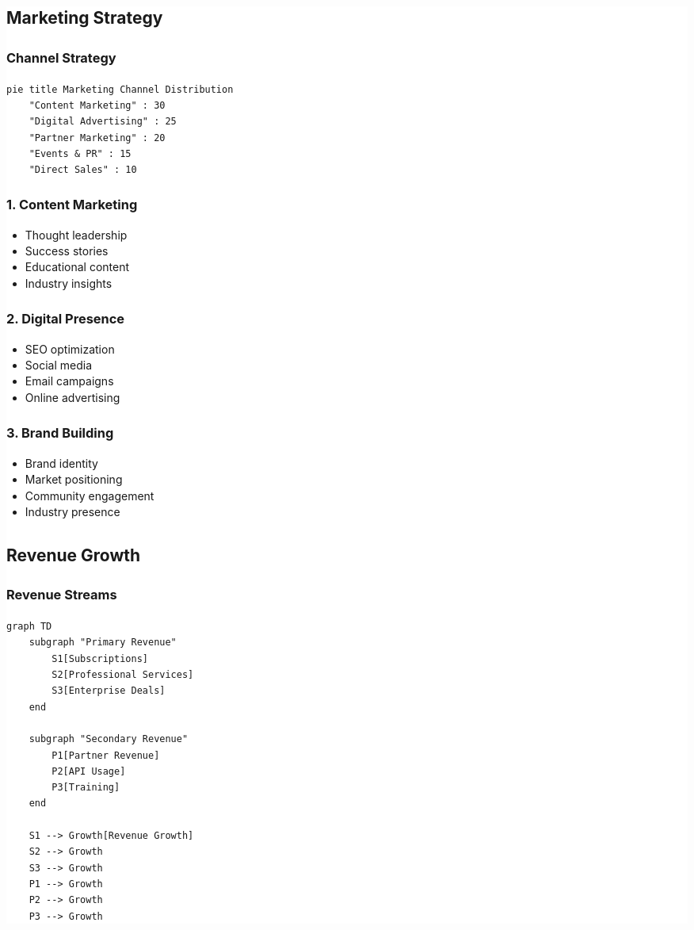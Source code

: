 ## Marketing Strategy

### Channel Strategy

```mermaid
pie title Marketing Channel Distribution
    "Content Marketing" : 30
    "Digital Advertising" : 25
    "Partner Marketing" : 20
    "Events & PR" : 15
    "Direct Sales" : 10
```

### 1. Content Marketing

- Thought leadership
- Success stories
- Educational content
- Industry insights

### 2. Digital Presence

- SEO optimization
- Social media
- Email campaigns
- Online advertising

### 3. Brand Building

- Brand identity
- Market positioning
- Community engagement
- Industry presence

## Revenue Growth

### Revenue Streams

```mermaid
graph TD
    subgraph "Primary Revenue"
        S1[Subscriptions]
        S2[Professional Services]
        S3[Enterprise Deals]
    end

    subgraph "Secondary Revenue"
        P1[Partner Revenue]
        P2[API Usage]
        P3[Training]
    end

    S1 --> Growth[Revenue Growth]
    S2 --> Growth
    S3 --> Growth
    P1 --> Growth
    P2 --> Growth
    P3 --> Growth
```
